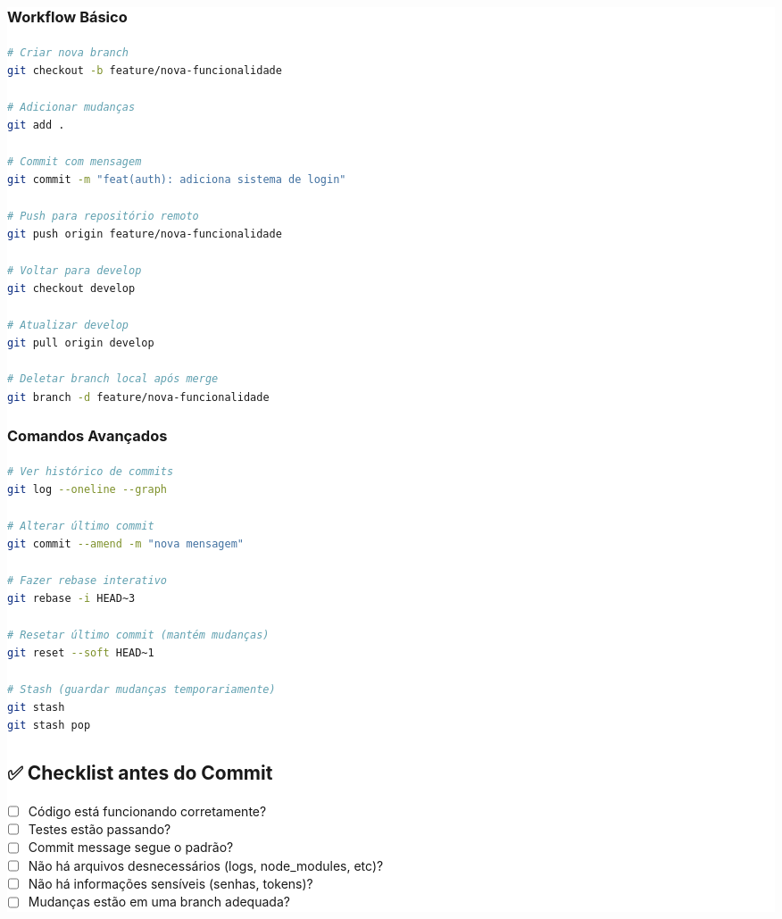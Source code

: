 ### Workflow Básico

```bash
# Criar nova branch
git checkout -b feature/nova-funcionalidade

# Adicionar mudanças
git add .

# Commit com mensagem
git commit -m "feat(auth): adiciona sistema de login"

# Push para repositório remoto
git push origin feature/nova-funcionalidade

# Voltar para develop
git checkout develop

# Atualizar develop
git pull origin develop

# Deletar branch local após merge
git branch -d feature/nova-funcionalidade
```

### Comandos Avançados

```bash
# Ver histórico de commits
git log --oneline --graph

# Alterar último commit
git commit --amend -m "nova mensagem"

# Fazer rebase interativo
git rebase -i HEAD~3

# Resetar último commit (mantém mudanças)
git reset --soft HEAD~1

# Stash (guardar mudanças temporariamente)
git stash
git stash pop
```

## ✅ Checklist antes do Commit

- [ ] Código está funcionando corretamente?
- [ ] Testes estão passando?
- [ ] Commit message segue o padrão?
- [ ] Não há arquivos desnecessários (logs, node_modules, etc)?
- [ ] Não há informações sensíveis (senhas, tokens)?
- [ ] Mudanças estão em uma branch adequada?
